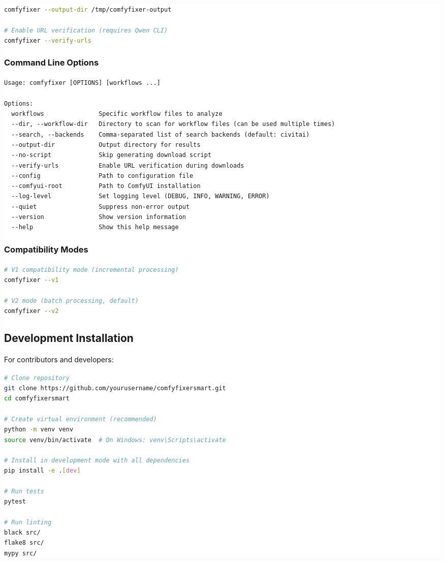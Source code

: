 ```bash
comfyfixer --output-dir /tmp/comfyfixer-output

# Enable URL verification (requires Qwen CLI)
comfyfixer --verify-urls
```

### Command Line Options

```
Usage: comfyfixer [OPTIONS] [workflows ...]

Options:
  workflows               Specific workflow files to analyze
  --dir, --workflow-dir   Directory to scan for workflow files (can be used multiple times)
  --search, --backends    Comma-separated list of search backends (default: civitai)
  --output-dir            Output directory for results
  --no-script             Skip generating download script
  --verify-urls           Enable URL verification during downloads
  --config                Path to configuration file
  --comfyui-root          Path to ComfyUI installation
  --log-level             Set logging level (DEBUG, INFO, WARNING, ERROR)
  --quiet                 Suppress non-error output
  --version               Show version information
  --help                  Show this help message
```

### Compatibility Modes

```bash
# V1 compatibility mode (incremental processing)
comfyfixer --v1

# V2 mode (batch processing, default)
comfyfixer --v2
```

## Development Installation

For contributors and developers:

```bash
# Clone repository
git clone https://github.com/yourusername/comfyfixersmart.git
cd comfyfixersmart

# Create virtual environment (recommended)
python -m venv venv
source venv/bin/activate  # On Windows: venv\Scripts\activate

# Install in development mode with all dependencies
pip install -e .[dev]

# Run tests
pytest

# Run linting
black src/
flake8 src/
mypy src/
```
